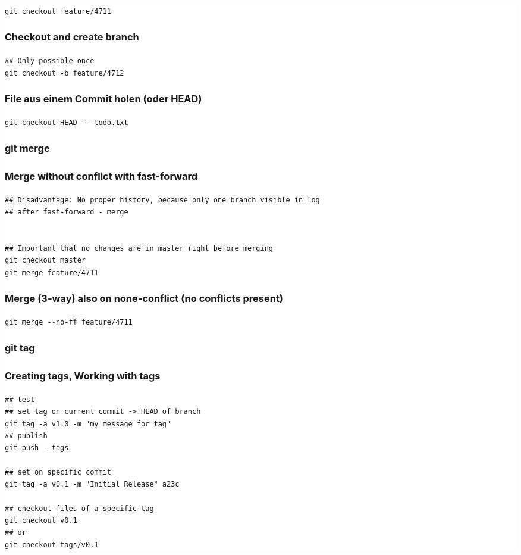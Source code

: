 ```
git checkout feature/4711
```

### Checkout and create branch 

```
## Only possible once 
git checkout -b feature/4712
```

### File aus einem Commit holen (oder HEAD) 

```
git checkout HEAD -- todo.txt
```

### git merge


### Merge without conflict with fast-forward

```
## Disadvantage: No proper history, because only one branch visible in log
## after fast-forward - merge 


## Important that no changes are in master right before merging 
git checkout master
git merge feature/4711

```

### Merge (3-way) also on none-conflict (no conflicts present) 

```
git merge --no-ff feature/4711

```

### git tag


### Creating tags, Working with tags 

```
## test 
## set tag on current commit -> HEAD of branch 
git tag -a v1.0 -m "my message for tag"
## publish 
git push --tags 

## set on specific commit 
git tag -a v0.1 -m "Initial Release" a23c 

## checkout files of a specific tag 
git checkout v0.1 
## or
git checkout tags/v0.1 

```
